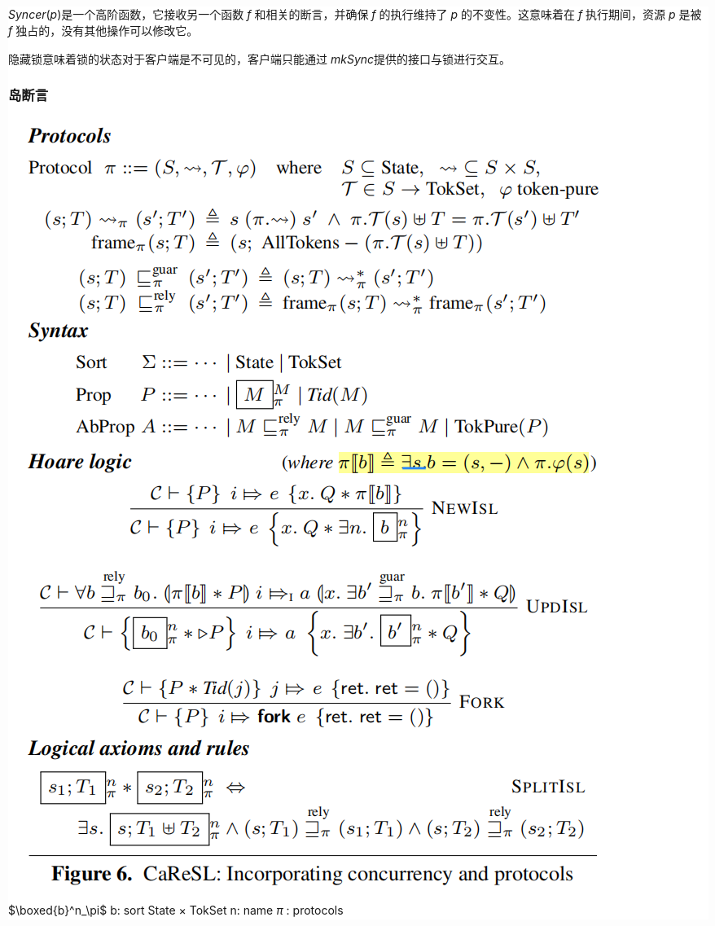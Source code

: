 $Syncer(p)$是一个高阶函数，它接收另一个函数 $f$ 和相关的断言，并确保 $f$ 的执行维持了 $p$ 的不变性。这意味着在 $f$ 执行期间，资源 $p$ 是被 $f$ 独占的，没有其他操作可以修改它。

隐藏锁意味着锁的状态对于客户端是不可见的，客户端只能通过 $mkSync$提供的接口与锁进行交互。

### 岛断言
![并发与协议](imgs/CaReSL-10.png)
$\boxed{b}^n_\pi$
b: sort State × TokSet
n: name
$\pi$ : protocols
